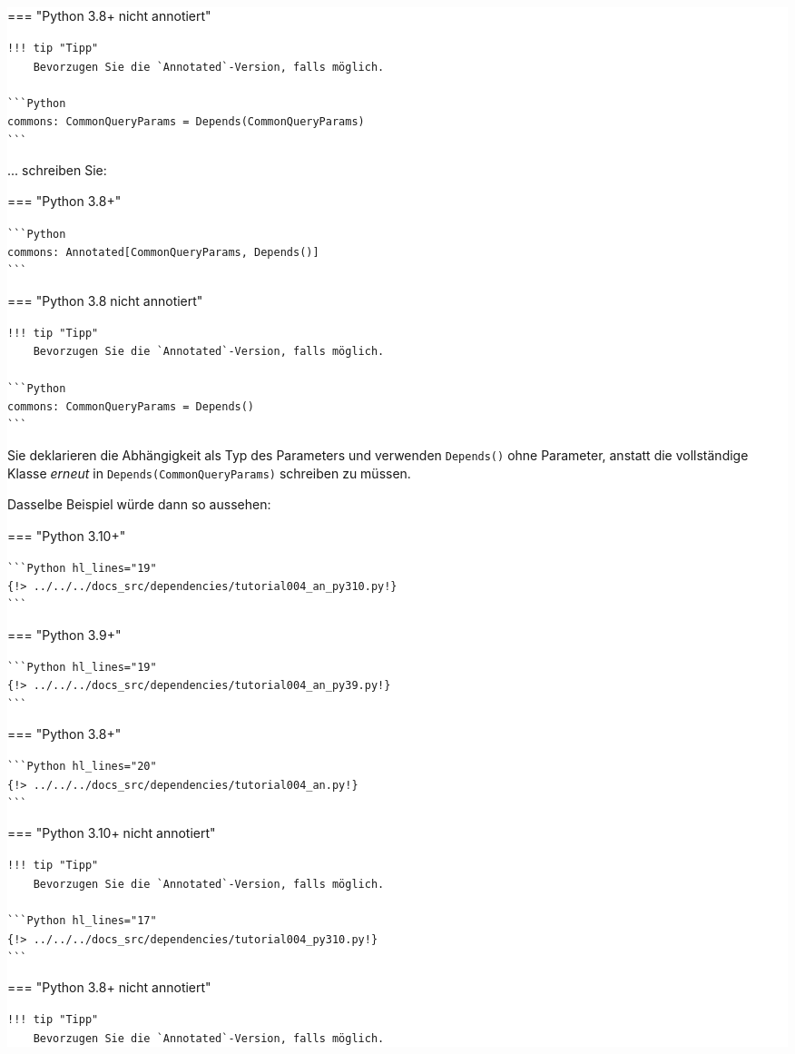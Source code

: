 === "Python 3.8+ nicht annotiert"

    !!! tip "Tipp"
        Bevorzugen Sie die `Annotated`-Version, falls möglich.

    ```Python
    commons: CommonQueryParams = Depends(CommonQueryParams)
    ```

... schreiben Sie:

=== "Python 3.8+"

    ```Python
    commons: Annotated[CommonQueryParams, Depends()]
    ```

=== "Python 3.8 nicht annotiert"

    !!! tip "Tipp"
        Bevorzugen Sie die `Annotated`-Version, falls möglich.

    ```Python
    commons: CommonQueryParams = Depends()
    ```

Sie deklarieren die Abhängigkeit als Typ des Parameters und verwenden `Depends()` ohne Parameter, anstatt die vollständige Klasse *erneut* in `Depends(CommonQueryParams)` schreiben zu müssen.

Dasselbe Beispiel würde dann so aussehen:

=== "Python 3.10+"

    ```Python hl_lines="19"
    {!> ../../../docs_src/dependencies/tutorial004_an_py310.py!}
    ```

=== "Python 3.9+"

    ```Python hl_lines="19"
    {!> ../../../docs_src/dependencies/tutorial004_an_py39.py!}
    ```

=== "Python 3.8+"

    ```Python hl_lines="20"
    {!> ../../../docs_src/dependencies/tutorial004_an.py!}
    ```

=== "Python 3.10+ nicht annotiert"

    !!! tip "Tipp"
        Bevorzugen Sie die `Annotated`-Version, falls möglich.

    ```Python hl_lines="17"
    {!> ../../../docs_src/dependencies/tutorial004_py310.py!}
    ```

=== "Python 3.8+ nicht annotiert"

    !!! tip "Tipp"
        Bevorzugen Sie die `Annotated`-Version, falls möglich.
